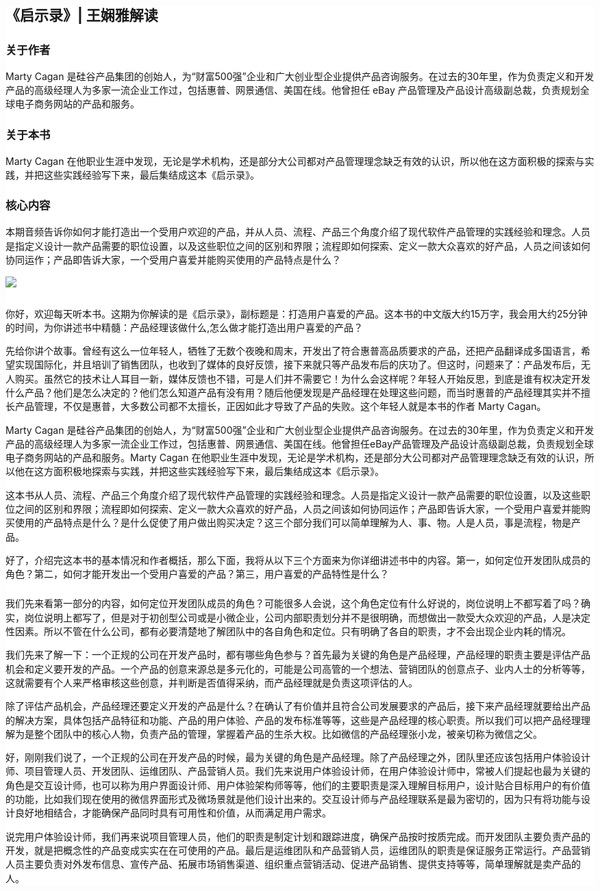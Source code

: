 ## 《启示录》| 王娴雅解读

### 关于作者

Marty Cagan 是硅谷产品集团的创始人，为“财富500强”企业和广大创业型企业提供产品咨询服务。在过去的30年里，作为负责定义和开发产品的高级经理人为多家一流企业工作过，包括惠普、网景通信、美国在线。他曾担任 eBay 产品管理及产品设计高级副总裁，负责规划全球电子商务网站的产品和服务。     

### 关于本书

Marty Cagan 在他职业生涯中发现，无论是学术机构，还是部分大公司都对产品管理理念缺乏有效的认识，所以他在这方面积极的探索与实践，并把这些实践经验写下来，最后集结成这本《启示录》。     

### 核心内容

本期音频告诉你如何才能打造出一个受用户欢迎的产品，并从人员、流程、产品三个角度介绍了现代软件产品管理的实践经验和理念。人员是指定义设计一款产品需要的职位设置，以及这些职位之间的区别和界限；流程即如何探索、定义一款大众喜欢的好产品，人员之间该如何协同运作；产品即告诉大家，一个受用户喜爱并能购买使用的产品特点是什么？     

<img  src="https://piccdn3.umiwi.com/img/201711/09/201711091201356314343843.jpg" width="0"/>

###  



你好，欢迎每天听本书。这期为你解读的是《启示录》，副标题是：打造用户喜爱的产品。这本书的中文版大约15万字，我会用大约25分钟的时间，为你讲述书中精髓：产品经理该做什么,怎么做才能打造出用户喜爱的产品？

先给你讲个故事。曾经有这么一位年轻人，牺牲了无数个夜晚和周末，开发出了符合惠普高品质要求的产品，还把产品翻译成多国语言，希望实现国际化，并且培训了销售团队，也收到了媒体的良好反馈，接下来就只等产品发布后的庆功了。但这时，问题来了：产品发布后，无人购买。虽然它的技术让人耳目一新，媒体反馈也不错，可是人们并不需要它！为什么会这样呢？年轻人开始反思，到底是谁有权决定开发什么产品？他们是怎么决定的？他们怎么知道产品有没有用？随后他便发现是产品经理在处理这些问题，而当时惠普的产品经理其实并不擅长产品管理，不仅是惠普，大多数公司都不太擅长，正因如此才导致了产品的失败。这个年轻人就是本书的作者 Marty Cagan。

Marty Cagan 是硅谷产品集团的创始人，为“财富500强”企业和广大创业型企业提供产品咨询服务。在过去的30年里，作为负责定义和开发产品的高级经理人为多家一流企业工作过，包括惠普、网景通信、美国在线。他曾担任eBay产品管理及产品设计高级副总裁，负责规划全球电子商务网站的产品和服务。Marty Cagan 在他职业生涯中发现，无论是学术机构，还是部分大公司都对产品管理理念缺乏有效的认识，所以他在这方面积极地探索与实践，并把这些实践经验写下来，最后集结成这本《启示录》。

这本书从人员、流程、产品三个角度介绍了现代软件产品管理的实践经验和理念。人员是指定义设计一款产品需要的职位设置，以及这些职位之间的区别和界限；流程即如何探索、定义一款大众喜欢的好产品，人员之间该如何协同运作；产品即告诉大家，一个受用户喜爱并能购买使用的产品特点是什么？是什么促使了用户做出购买决定？这三个部分我们可以简单理解为人、事、物。人是人员，事是流程，物是产品。

好了，介绍完这本书的基本情况和作者概括，那么下面，我将从以下三个方面来为你详细讲述书中的内容。第一，如何定位开发团队成员的角色？第二，如何才能开发出一个受用户喜爱的产品？第三，用户喜爱的产品特性是什么？

###  



我们先来看第一部分的内容，如何定位开发团队成员的角色？可能很多人会说，这个角色定位有什么好说的，岗位说明上不都写着了吗？确实，岗位说明上都写了，但是对于初创型公司或是小微企业，公司内部职责划分并不是很明确，而想做出一款受大众欢迎的产品，人是决定性因素。所以不管在什么公司，都有必要清楚地了解团队中的各自角色和定位。只有明确了各自的职责，才不会出现企业内耗的情况。

我们先来了解一下：一个正规的公司在开发产品时，都有哪些角色参与？首先最为关键的角色是产品经理，产品经理的职责主要是评估产品机会和定义要开发的产品。一个产品的创意来源总是多元化的，可能是公司高管的一个想法、营销团队的创意点子、业内人士的分析等等，这就需要有个人来严格审核这些创意，并判断是否值得采纳，而产品经理就是负责这项评估的人。

除了评估产品机会，产品经理还要定义开发的产品是什么？在确认了有价值并且符合公司发展要求的产品后，接下来产品经理就要给出产品的解决方案，具体包括产品特征和功能、产品的用户体验、产品的发布标准等等，这些是产品经理的核心职责。所以我们可以把产品经理理解为是整个团队中的核心人物，负责产品的管理，掌握着产品的生杀大权。比如微信的产品经理张小龙，被亲切称为微信之父。

好，刚刚我们说了，一个正规的公司在开发产品的时候，最为关键的角色是产品经理。除了产品经理之外，团队里还应该包括用户体验设计师、项目管理人员、开发团队、运维团队、产品营销人员。我们先来说用户体验设计师，在用户体验设计师中，常被人们提起也最为关键的角色是交互设计师，也可以称为用户界面设计师、用户体验架构师等等，他们的主要职责是深入理解目标用户，设计贴合目标用户的有价值的功能，比如我们现在使用的微信界面形式及微场景就是他们设计出来的。交互设计师与产品经理联系是最为密切的，因为只有将功能与设计良好地相结合，才能确保产品同时具有可用性和价值，从而满足用户需求。

说完用户体验设计师，我们再来说项目管理人员，他们的职责是制定计划和跟踪进度，确保产品按时按质完成。而开发团队主要负责产品的开发，就是把概念性的产品变成实实在在可使用的产品。最后是运维团队和产品营销人员，运维团队的职责是保证服务正常运行。产品营销人员主要负责对外发布信息、宣传产品、拓展市场销售渠道、组织重点营销活动、促进产品销售、提供支持等等，简单理解就是卖产品的人。
